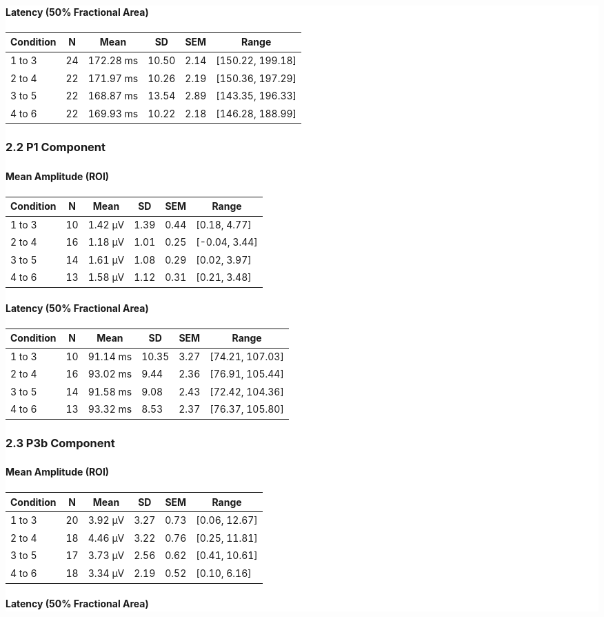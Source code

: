 #### Latency (50% Fractional Area)

| Condition | N | Mean | SD | SEM | Range |
|-----------|---|------|----|----|-------|
| 1 to 3 | 24 | 172.28 ms | 10.50 | 2.14 | [150.22, 199.18] |
| 2 to 4 | 22 | 171.97 ms | 10.26 | 2.19 | [150.36, 197.29] |
| 3 to 5 | 22 | 168.87 ms | 13.54 | 2.89 | [143.35, 196.33] |
| 4 to 6 | 22 | 169.93 ms | 10.22 | 2.18 | [146.28, 188.99] |


### 2.2 P1 Component

#### Mean Amplitude (ROI)

| Condition | N | Mean | SD | SEM | Range |
|-----------|---|------|----|----|-------|
| 1 to 3 | 10 | 1.42 µV | 1.39 | 0.44 | [0.18, 4.77] |
| 2 to 4 | 16 | 1.18 µV | 1.01 | 0.25 | [-0.04, 3.44] |
| 3 to 5 | 14 | 1.61 µV | 1.08 | 0.29 | [0.02, 3.97] |
| 4 to 6 | 13 | 1.58 µV | 1.12 | 0.31 | [0.21, 3.48] |

#### Latency (50% Fractional Area)

| Condition | N | Mean | SD | SEM | Range |
|-----------|---|------|----|----|-------|
| 1 to 3 | 10 | 91.14 ms | 10.35 | 3.27 | [74.21, 107.03] |
| 2 to 4 | 16 | 93.02 ms | 9.44 | 2.36 | [76.91, 105.44] |
| 3 to 5 | 14 | 91.58 ms | 9.08 | 2.43 | [72.42, 104.36] |
| 4 to 6 | 13 | 93.32 ms | 8.53 | 2.37 | [76.37, 105.80] |


### 2.3 P3b Component

#### Mean Amplitude (ROI)

| Condition | N | Mean | SD | SEM | Range |
|-----------|---|------|----|----|-------|
| 1 to 3 | 20 | 3.92 µV | 3.27 | 0.73 | [0.06, 12.67] |
| 2 to 4 | 18 | 4.46 µV | 3.22 | 0.76 | [0.25, 11.81] |
| 3 to 5 | 17 | 3.73 µV | 2.56 | 0.62 | [0.41, 10.61] |
| 4 to 6 | 18 | 3.34 µV | 2.19 | 0.52 | [0.10, 6.16] |

#### Latency (50% Fractional Area)
